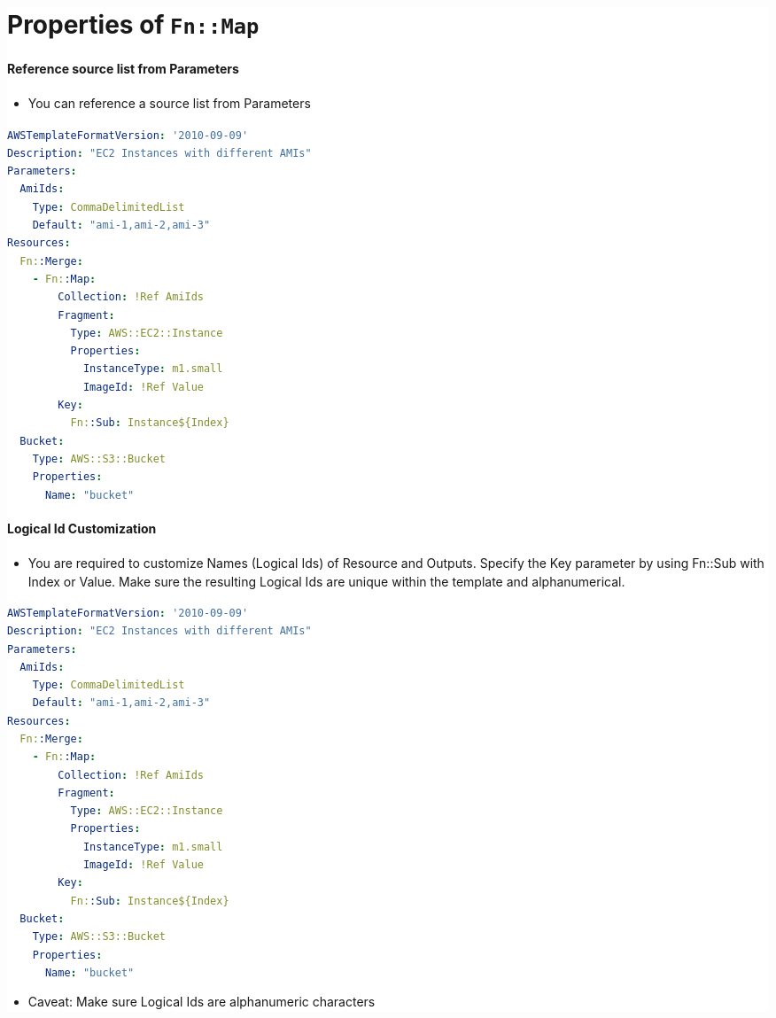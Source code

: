 # Properties of `Fn::Map`

#### Reference source list from Parameters
* You can reference a source list from Parameters
```yaml
AWSTemplateFormatVersion: '2010-09-09'
Description: "EC2 Instances with different AMIs"
Parameters:
  AmiIds:
    Type: CommaDelimitedList
    Default: "ami-1,ami-2,ami-3"
Resources:
  Fn::Merge:
    - Fn::Map:
        Collection: !Ref AmiIds
        Fragment:
          Type: AWS::EC2::Instance
          Properties:
            InstanceType: m1.small
            ImageId: !Ref Value
        Key:
          Fn::Sub: Instance${Index}
  Bucket:
    Type: AWS::S3::Bucket
    Properties:
      Name: "bucket"
```

#### Logical Id Customization
* You are required to customize Names (Logical Ids) of Resource and Outputs. Specify the Key parameter by using Fn::Sub with Index or Value. Make sure the resulting Logical Ids are unique within the template and alphanumerical.
```yaml
AWSTemplateFormatVersion: '2010-09-09'
Description: "EC2 Instances with different AMIs"
Parameters:
  AmiIds:
    Type: CommaDelimitedList
    Default: "ami-1,ami-2,ami-3"
Resources:
  Fn::Merge:
    - Fn::Map:
        Collection: !Ref AmiIds
        Fragment:
          Type: AWS::EC2::Instance
          Properties:
            InstanceType: m1.small
            ImageId: !Ref Value
        Key:
          Fn::Sub: Instance${Index}
  Bucket:
    Type: AWS::S3::Bucket
    Properties:
      Name: "bucket"
```
* Caveat: Make sure Logical Ids are alphanumeric characters
